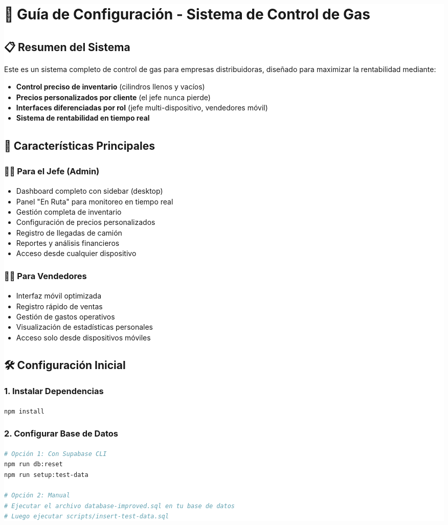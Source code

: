 # 🚀 Guía de Configuración - Sistema de Control de Gas

## 📋 Resumen del Sistema

Este es un sistema completo de control de gas para empresas distribuidoras, diseñado para maximizar la rentabilidad mediante:

- **Control preciso de inventario** (cilindros llenos y vacíos)
- **Precios personalizados por cliente** (el jefe nunca pierde)
- **Interfaces diferenciadas por rol** (jefe multi-dispositivo, vendedores móvil)
- **Sistema de rentabilidad en tiempo real**

## 🎯 Características Principales

### 👨‍💼 **Para el Jefe (Admin)**

- Dashboard completo con sidebar (desktop)
- Panel "En Ruta" para monitoreo en tiempo real
- Gestión completa de inventario
- Configuración de precios personalizados
- Registro de llegadas de camión
- Reportes y análisis financieros
- Acceso desde cualquier dispositivo

### 👨‍💻 **Para Vendedores**

- Interfaz móvil optimizada
- Registro rápido de ventas
- Gestión de gastos operativos
- Visualización de estadísticas personales
- Acceso solo desde dispositivos móviles

## 🛠️ Configuración Inicial

### 1. **Instalar Dependencias**

```bash
npm install
```

### 2. **Configurar Base de Datos**

```bash
# Opción 1: Con Supabase CLI
npm run db:reset
npm run setup:test-data

# Opción 2: Manual
# Ejecutar el archivo database-improved.sql en tu base de datos
# Luego ejecutar scripts/insert-test-data.sql
```
